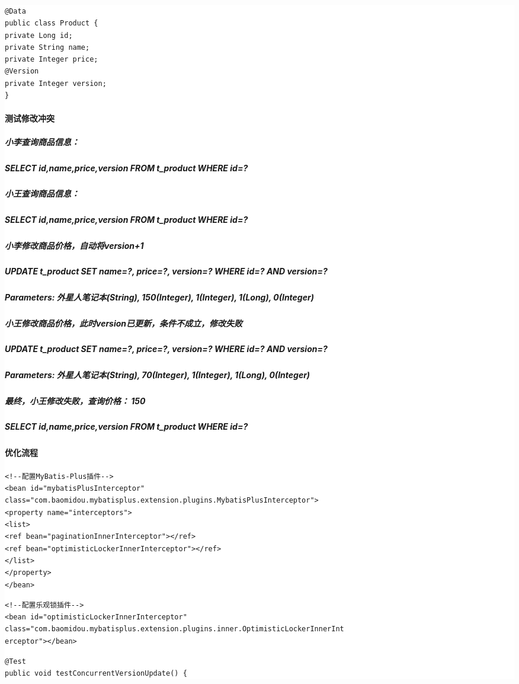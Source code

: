 ```
@Data
public class Product {
private Long id;
private String name;
private Integer price;
@Version
private Integer version;
}
```

#### 测试修改冲突

##### 小李查询商品信息：

##### SELECT id,name,price,version FROM t_product WHERE id=?

##### 小王查询商品信息：

##### SELECT id,name,price,version FROM t_product WHERE id=?

##### 小李修改商品价格，自动将version+1

##### UPDATE t_product SET name=?, price=?, version=? WHERE id=? AND version=?

##### Parameters: 外星人笔记本(String), 150(Integer), 1(Integer), 1(Long), 0(Integer)

##### 小王修改商品价格，此时version已更新，条件不成立，修改失败

##### UPDATE t_product SET name=?, price=?, version=? WHERE id=? AND version=?

##### Parameters: 外星人笔记本(String), 70(Integer), 1(Integer), 1(Long), 0(Integer)

##### 最终，小王修改失败，查询价格： 150

##### SELECT id,name,price,version FROM t_product WHERE id=?

#### 优化流程

```
<!--配置MyBatis-Plus插件-->
<bean id="mybatisPlusInterceptor"
class="com.baomidou.mybatisplus.extension.plugins.MybatisPlusInterceptor">
<property name="interceptors">
<list>
<ref bean="paginationInnerInterceptor"></ref>
<ref bean="optimisticLockerInnerInterceptor"></ref>
</list>
</property>
</bean>
```
```
<!--配置乐观锁插件-->
<bean id="optimisticLockerInnerInterceptor"
class="com.baomidou.mybatisplus.extension.plugins.inner.OptimisticLockerInnerInt
erceptor"></bean>
```
```
@Test
public void testConcurrentVersionUpdate() {
```